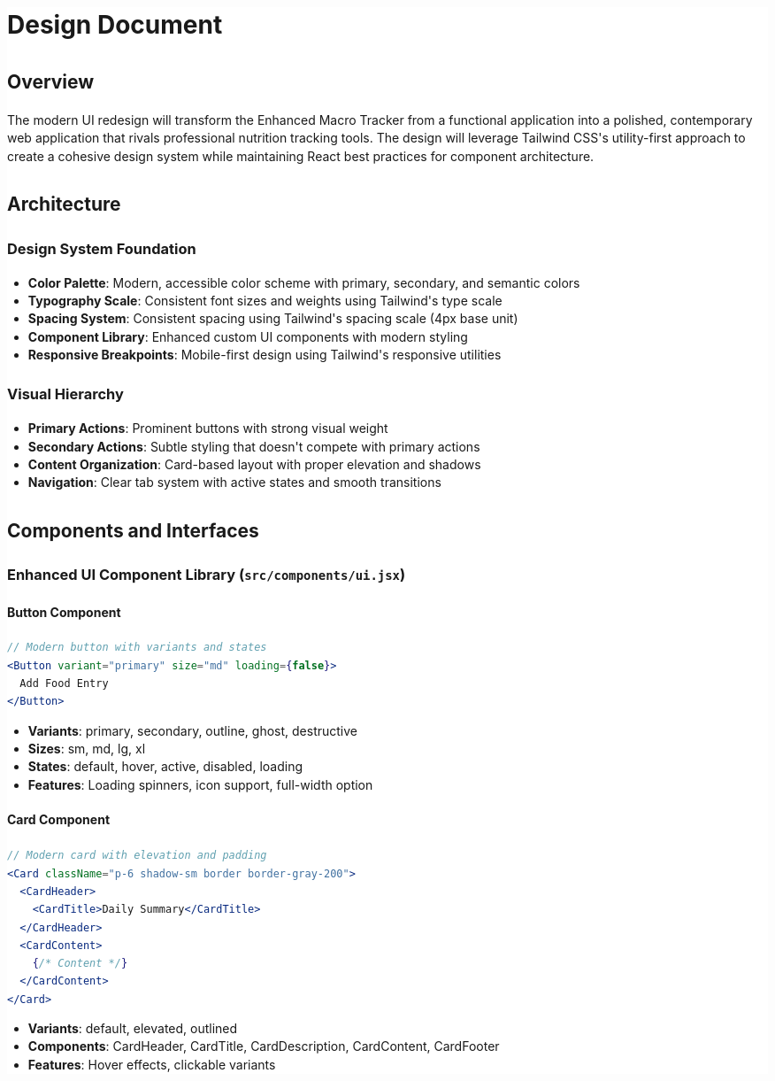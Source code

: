 # Design Document

## Overview

The modern UI redesign will transform the Enhanced Macro Tracker from a functional application into a polished, contemporary web application that rivals professional nutrition tracking tools. The design will leverage Tailwind CSS's utility-first approach to create a cohesive design system while maintaining React best practices for component architecture.

## Architecture

### Design System Foundation
- **Color Palette**: Modern, accessible color scheme with primary, secondary, and semantic colors
- **Typography Scale**: Consistent font sizes and weights using Tailwind's type scale
- **Spacing System**: Consistent spacing using Tailwind's spacing scale (4px base unit)
- **Component Library**: Enhanced custom UI components with modern styling
- **Responsive Breakpoints**: Mobile-first design using Tailwind's responsive utilities

### Visual Hierarchy
- **Primary Actions**: Prominent buttons with strong visual weight
- **Secondary Actions**: Subtle styling that doesn't compete with primary actions
- **Content Organization**: Card-based layout with proper elevation and shadows
- **Navigation**: Clear tab system with active states and smooth transitions

## Components and Interfaces

### Enhanced UI Component Library (`src/components/ui.jsx`)

#### Button Component
```jsx
// Modern button with variants and states
<Button variant="primary" size="md" loading={false}>
  Add Food Entry
</Button>
```
- **Variants**: primary, secondary, outline, ghost, destructive
- **Sizes**: sm, md, lg, xl
- **States**: default, hover, active, disabled, loading
- **Features**: Loading spinners, icon support, full-width option

#### Card Component
```jsx
// Modern card with elevation and padding
<Card className="p-6 shadow-sm border border-gray-200">
  <CardHeader>
    <CardTitle>Daily Summary</CardTitle>
  </CardHeader>
  <CardContent>
    {/* Content */}
  </CardContent>
</Card>
```
- **Variants**: default, elevated, outlined
- **Components**: CardHeader, CardTitle, CardDescription, CardContent, CardFooter
- **Features**: Hover effects, clickable variants

